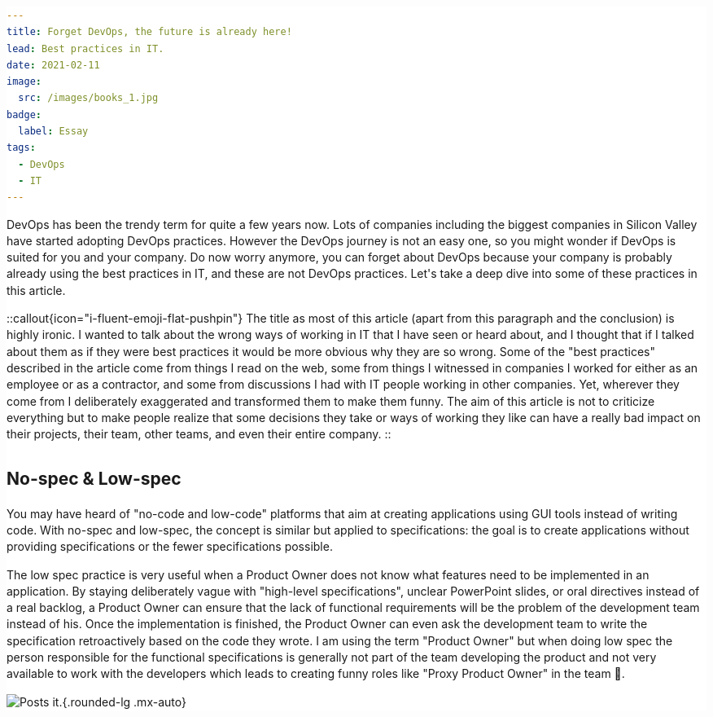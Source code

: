 ```yaml
---
title: Forget DevOps, the future is already here!
lead: Best practices in IT.
date: 2021-02-11
image:
  src: /images/books_1.jpg
badge:
  label: Essay
tags:
  - DevOps
  - IT
---
```


DevOps has been the trendy term for quite a few years now. Lots of companies including the biggest companies in Silicon Valley have started adopting DevOps practices. However the DevOps journey is not an easy one, so you might wonder if DevOps is suited for you and your company. Do now worry anymore, you can forget about DevOps because your company is probably already using the best practices in IT, and these are not DevOps practices. Let's take a deep dive into some of these practices in this article.

::callout{icon="i-fluent-emoji-flat-pushpin"}
The title as most of this article (apart from this paragraph and the conclusion) is highly ironic. I wanted to talk about the wrong ways of working in IT that I have seen or heard about, and I thought that if I talked about them as if they were best practices it would be more obvious why they are so wrong. Some of the "best practices" described in the article come from things I read on the web, some from things I witnessed in companies I worked for either as an employee or as a contractor, and some from discussions I had with IT people working in other companies. Yet, wherever they come from I deliberately exaggerated and transformed them to make them funny. The aim of this article is not to criticize everything but to make people realize that some decisions they take or ways of working they like can have a really bad impact on their projects, their team, other teams, and even their entire company. 
::

## No-spec & Low-spec

You may have heard of "no-code and low-code" platforms that aim at creating applications using GUI tools instead of writing code. With no-spec and low-spec, the concept is similar but applied to specifications: the goal is to create applications without providing specifications or the fewer specifications possible. 

The low spec practice is very useful when a Product Owner does not know what features need to be implemented in an application. By staying deliberately vague with "high-level specifications", unclear PowerPoint slides, or oral directives instead of a real backlog, a Product Owner can ensure that the lack of functional requirements will be the problem of the development team instead of his. Once the implementation is finished, the Product Owner can even ask the development team to write the specification retroactively based on the code they wrote. I am using the term "Product Owner" but when doing low spec the person responsible for the functional specifications is generally not part of the team developing the product and not very available to work with the developers which leads to creating funny roles like "Proxy Product Owner" in the team 🤔.

![Posts it.](/posts/images/devopsfuture_postit_1.jpg){.rounded-lg .mx-auto}
